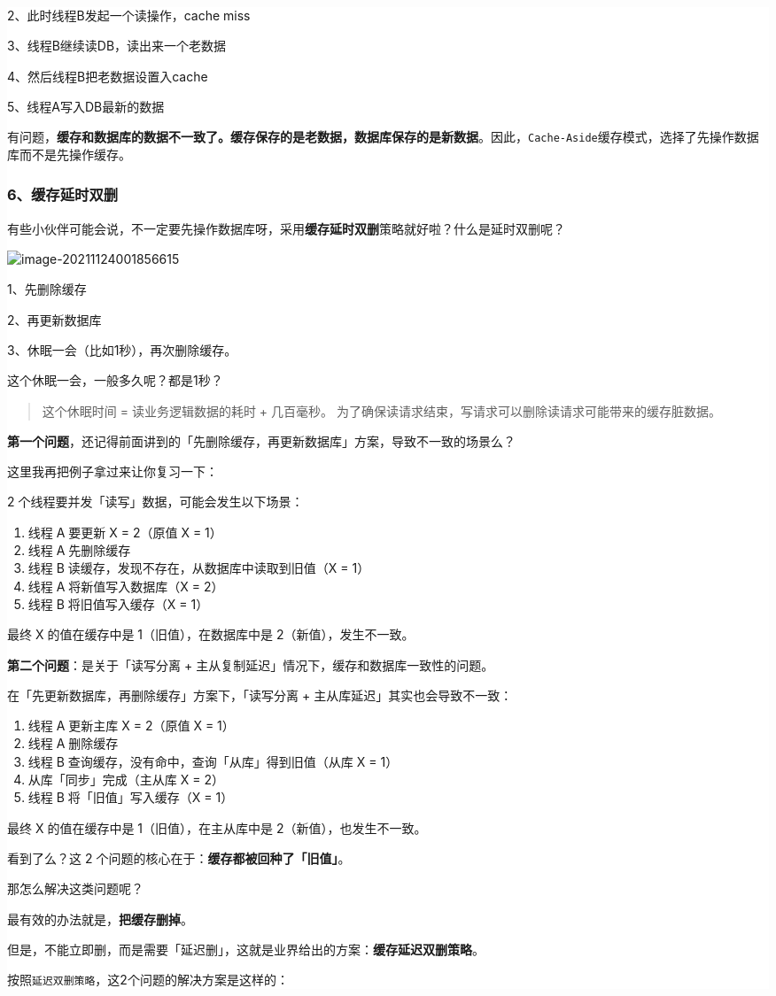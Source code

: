 2、此时线程B发起一个读操作，cache miss

3、线程B继续读DB，读出来一个老数据

4、然后线程B把老数据设置入cache

5、线程A写入DB最新的数据

有问题，**缓存和数据库的数据不一致了。缓存保存的是老数据，数据库保存的是新数据**。因此，`Cache-Aside`缓存模式，选择了先操作数据库而不是先操作缓存。

### 6、缓存延时双删

有些小伙伴可能会说，不一定要先操作数据库呀，采用**缓存延时双删**策略就好啦？什么是延时双删呢？

![image-20211124001856615](https://mygiteepic.oss-cn-shenzhen.aliyuncs.com/img/image-20211124001856615.png)

1、先删除缓存

2、再更新数据库

3、休眠一会（比如1秒），再次删除缓存。

这个休眠一会，一般多久呢？都是1秒？

> 这个休眠时间 = 读业务逻辑数据的耗时 + 几百毫秒。 为了确保读请求结束，写请求可以删除读请求可能带来的缓存脏数据。

**第一个问题**，还记得前面讲到的「先删除缓存，再更新数据库」方案，导致不一致的场景么？

这里我再把例子拿过来让你复习一下：

2 个线程要并发「读写」数据，可能会发生以下场景：

1. 线程 A 要更新 X = 2（原值 X = 1）
2. 线程 A 先删除缓存
3. 线程 B 读缓存，发现不存在，从数据库中读取到旧值（X = 1）
4. 线程 A 将新值写入数据库（X = 2）
5. 线程 B 将旧值写入缓存（X = 1）

最终 X 的值在缓存中是 1（旧值），在数据库中是 2（新值），发生不一致。

**第二个问题**：是关于「读写分离 + 主从复制延迟」情况下，缓存和数据库一致性的问题。

在「先更新数据库，再删除缓存」方案下，「读写分离 + 主从库延迟」其实也会导致不一致：

1. 线程 A 更新主库 X = 2（原值 X = 1）
2. 线程 A 删除缓存
3. 线程 B 查询缓存，没有命中，查询「从库」得到旧值（从库 X = 1）
4. 从库「同步」完成（主从库 X = 2）
5. 线程 B 将「旧值」写入缓存（X = 1）

最终 X 的值在缓存中是 1（旧值），在主从库中是 2（新值），也发生不一致。

看到了么？这 2 个问题的核心在于：**缓存都被回种了「旧值」**。

那怎么解决这类问题呢？

最有效的办法就是，**把缓存删掉**。

但是，不能立即删，而是需要「延迟删」，这就是业界给出的方案：**缓存延迟双删策略**。

按照`延迟双删策略`，这2个问题的解决方案是这样的：
